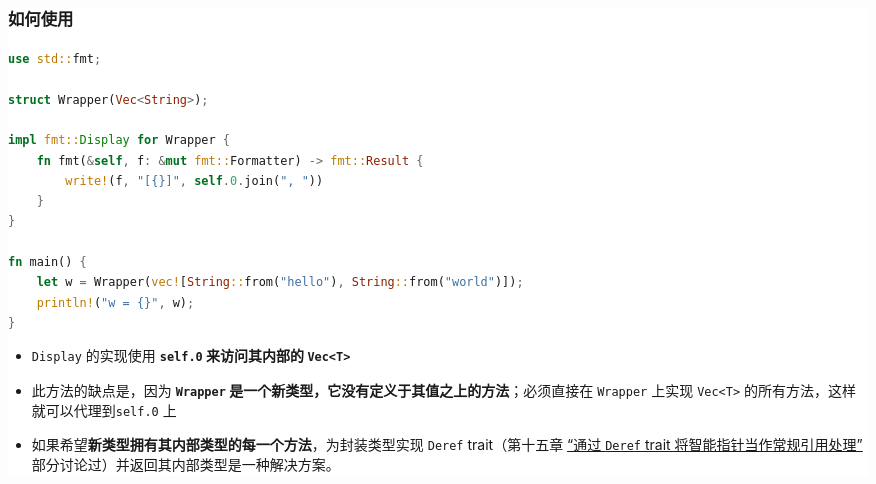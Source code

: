 ### **如何使用**

```rust
use std::fmt;

struct Wrapper(Vec<String>);

impl fmt::Display for Wrapper {
    fn fmt(&self, f: &mut fmt::Formatter) -> fmt::Result {
        write!(f, "[{}]", self.0.join(", "))
    }
}

fn main() {
    let w = Wrapper(vec![String::from("hello"), String::from("world")]);
    println!("w = {}", w);
}
```

* `Display` 的实现使用 **`self.0` 来访问其内部的 `Vec<T>`**

* 此方法的缺点是，因为 **`Wrapper` 是一个新类型，它没有定义于其值之上的方法**；必须直接在 `Wrapper` 上实现 `Vec<T>` 的所有方法，这样就可以代理到`self.0` 上 

* 如果希望**新类型拥有其内部类型的每一个方法**，为封装类型实现 `Deref` trait（第十五章 [“通过 `Deref` trait 将智能指针当作常规引用处理”](https://kaisery.github.io/trpl-zh-cn/ch15-02-deref.html#treating-smart-pointers-like-regular-references-with-the-deref-trait) 部分讨论过）并返回其内部类型是一种解决方案。

    

